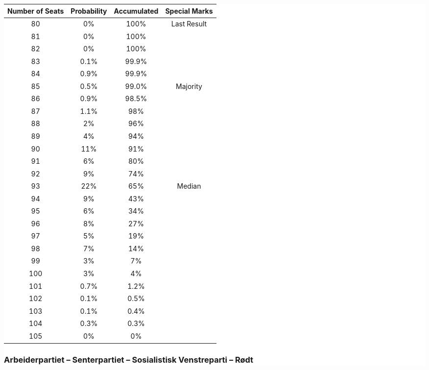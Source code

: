 | Number of Seats | Probability | Accumulated | Special Marks |
|:---------------:|:-----------:|:-----------:|:-------------:|
| 80 | 0% | 100% | Last Result |
| 81 | 0% | 100% |  |
| 82 | 0% | 100% |  |
| 83 | 0.1% | 99.9% |  |
| 84 | 0.9% | 99.9% |  |
| 85 | 0.5% | 99.0% | Majority |
| 86 | 0.9% | 98.5% |  |
| 87 | 1.1% | 98% |  |
| 88 | 2% | 96% |  |
| 89 | 4% | 94% |  |
| 90 | 11% | 91% |  |
| 91 | 6% | 80% |  |
| 92 | 9% | 74% |  |
| 93 | 22% | 65% | Median |
| 94 | 9% | 43% |  |
| 95 | 6% | 34% |  |
| 96 | 8% | 27% |  |
| 97 | 5% | 19% |  |
| 98 | 7% | 14% |  |
| 99 | 3% | 7% |  |
| 100 | 3% | 4% |  |
| 101 | 0.7% | 1.2% |  |
| 102 | 0.1% | 0.5% |  |
| 103 | 0.1% | 0.4% |  |
| 104 | 0.3% | 0.3% |  |
| 105 | 0% | 0% |  |

### Arbeiderpartiet – Senterpartiet – Sosialistisk Venstreparti – Rødt
